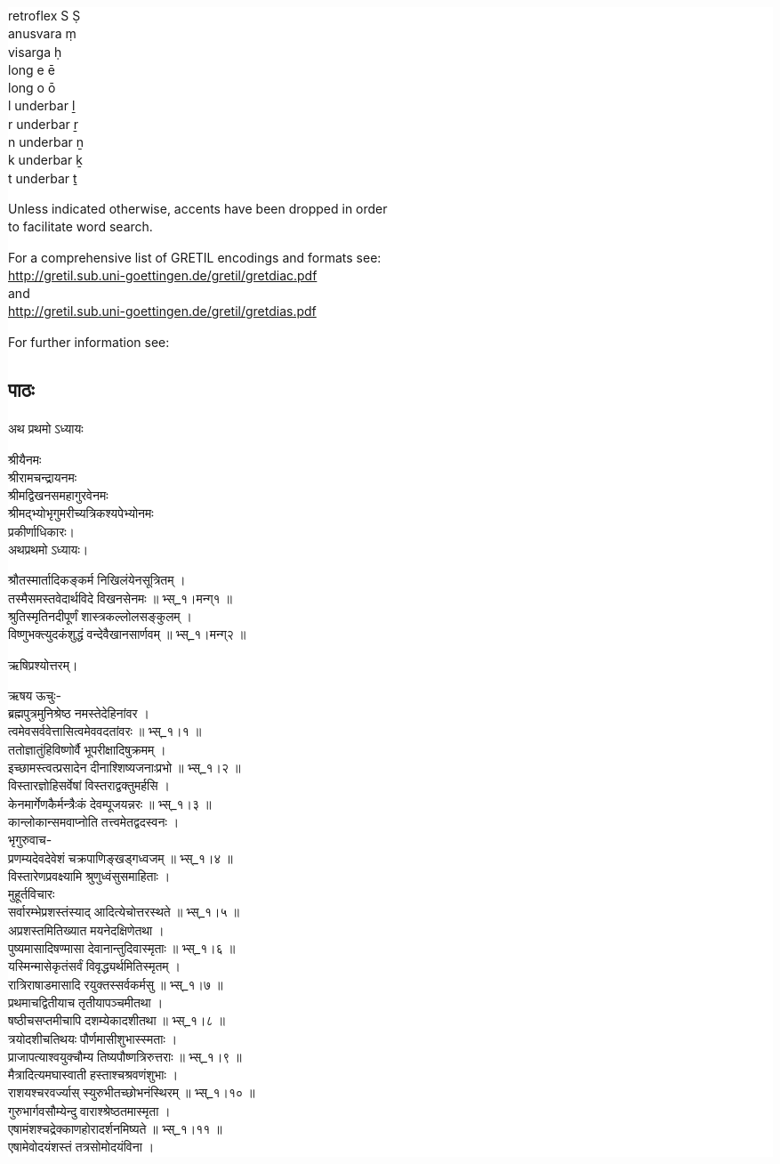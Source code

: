 retroflex S  Ṣ    
anusvara  ṃ    
visarga  ḥ    
long e  ē     
long o  ō     
l underbar  ḻ    
r underbar  ṟ    
n underbar  ṉ    
k underbar  ḵ    
t underbar  ṯ    
  
  
  
Unless indicated otherwise, accents have been dropped in order   
to facilitate word search.  
  
For a comprehensive list of GRETIL encodings and formats see:  
http://gretil.sub.uni-goettingen.de/gretil/gretdiac.pdf  
and  
http://gretil.sub.uni-goettingen.de/gretil/gretdias.pdf  
  
For further information see:

## पाठः


अथ प्रथमो ऽध्यायः  
    
श्रीयैनमः  
श्रीरामचन्द्रायनमः  
श्रीमद्विखनसमहागुरवेनमः  
श्रीमद्भ्योभृगुमरीच्यत्रिकश्यपेभ्योनमः  
प्रकीर्णाधिकारः।  
अथप्रथमो ऽध्यायः।  
    
श्रौतस्मार्तादिकङ्कर्म निखिलंयेनसूत्रितम् ।  
तस्मैसमस्तवेदार्थविदे विखनसेनमः ॥ भ्स्_१।मन्ग्१ ॥  
श्रुतिस्मृतिनदीपूर्णं शास्त्रकल्लोलसङ्कुलम् ।  
विष्णुभक्त्युदकंशुद्धं वन्देवैखानसार्णवम् ॥ भ्स्_१।मन्ग्२ ॥  
    
ऋषिप्रश्योत्तरम्।  
    
ऋषय ऊचुः-  
ब्रह्मपुत्रमुनिश्रेष्ठ नमस्तेदेहिनांवर ।  
त्वमेवसर्ववेत्तासित्वमेववदतांवरः ॥ भ्स्_१।१ ॥  
ततोज्ञातुंहिविष्णोर्वै भूपरीक्षादिषुक्रमम् ।  
इच्छामस्त्वत्प्रसादेन दीनाश्शिष्यजनाःप्रभो ॥ भ्स्_१।२ ॥  
विस्तारज्ञोहिसर्वेषां विस्तराद्वक्तुमर्हसि ।  
केनमार्गेणकैर्मन्त्रैःकं देवम्पूजयन्नरः ॥ भ्स्_१।३ ॥  
कान्लोकान्समवाप्नोति तत्त्वमेतद्वदस्वनः ।  
भृगुरुवाच-   
प्रणम्यदेवदेवेशं चक्रपाणिङ्खड्गध्वजम् ॥ भ्स्_१।४ ॥  
विस्तारेणप्रवक्ष्यामि श्रुणुध्वंसुसमाहिताः ।  
मुहूर्तविचारः   
सर्वारम्भेप्रशस्तंस्याद् आदित्येचोत्तरस्थते ॥ भ्स्_१।५ ॥  
अप्रशस्तमितिख्यात मयनेदक्षिणेतथा ।  
पुष्यमासादिषण्मासा देवानान्तुदिवास्मृताः ॥ भ्स्_१।६ ॥  
यस्मिन्मासेकृतंसर्वं विवृद्ध्यर्थमितिस्मृतम् ।  
रात्रिराषाडमासादि रयुक्तस्सर्वकर्मसु ॥ भ्स्_१।७ ॥  
प्रथमाचद्वितीयाच तृतीयापञ्चमीतथा ।  
षष्ठीचसप्तमीचापि दशम्येकादशीतथा ॥ भ्स्_१।८ ॥  
त्रयोदशीचतिथयः पौर्णमासीशुभास्स्मताः ।  
प्राजापत्याश्वयुक्चौम्य तिष्यपौष्णत्रिरुत्तराः ॥ भ्स्_१।९ ॥  
मैत्रादित्यमघास्वाती हस्ताश्चश्रवणंशुभाः ।  
राशयश्चरवर्ज्यास् स्युरुभीतच्छोभनंस्थिरम् ॥ भ्स्_१।१० ॥  
गुरुभार्गवसौम्येन्दु वाराश्श्रेष्ठतमास्मृता ।  
एषामंशश्चद्रेक्काणहोरादर्शनमिष्यते ॥ भ्स्_१।११ ॥  
एषामेवोदयंशस्तं तत्रसोमोदयंविना ।  